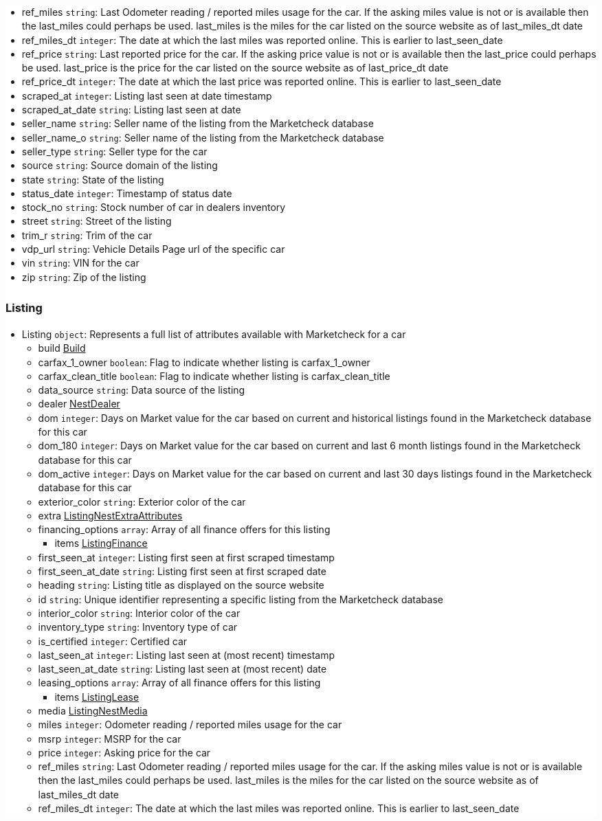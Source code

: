   * ref_miles `string`: Last Odometer reading / reported miles usage for the car. If the asking miles value is not or is available then the last_miles could perhaps be used. last_miles is the miles for the car listed on the source website as of last_miles_dt date
  * ref_miles_dt `integer`: The date at which the last miles was reported online. This is earlier to last_seen_date
  * ref_price `string`: Last reported price for the car. If the asking price value is not or is available then the last_price could perhaps be used. last_price is the price for the car listed on the source website as of last_price_dt date
  * ref_price_dt `integer`: The date at which the last price was reported online. This is earlier to last_seen_date
  * scraped_at `integer`: Listing last seen at date timestamp
  * scraped_at_date `string`: Listing last seen at date
  * seller_name `string`: Seller name of the listing from the Marketcheck database
  * seller_name_o `string`: Seller name of the listing from the Marketcheck database
  * seller_type `string`: Seller type for the car
  * source `string`: Source domain of the listing
  * state `string`: State of the listing
  * status_date `integer`: Timestamp of status date
  * stock_no `string`: Stock number of car in dealers inventory
  * street `string`: Street of the listing
  * trim_r `string`: Trim of the car
  * vdp_url `string`: Vehicle Details Page url of the specific car
  * vin `string`: VIN for the car
  * zip `string`: Zip of the listing

### Listing
* Listing `object`: Represents a full list of attributes available with Marketcheck for a car
  * build [Build](#build)
  * carfax_1_owner `boolean`: Flag to indicate whether listing is carfax_1_owner
  * carfax_clean_title `boolean`: Flag to indicate whether listing is carfax_clean_title
  * data_source `string`: Data source of the listing
  * dealer [NestDealer](#nestdealer)
  * dom `integer`: Days on Market value for the car based on current and historical listings found in the Marketcheck database for this car
  * dom_180 `integer`: Days on Market value for the car based on current and last 6 month listings found in the Marketcheck database for this car
  * dom_active `integer`: Days on Market value for the car based on current and last 30 days listings found in the Marketcheck database for this car
  * exterior_color `string`: Exterior color of the car
  * extra [ListingNestExtraAttributes](#listingnestextraattributes)
  * financing_options `array`: Array of all finance offers for this listing
    * items [ListingFinance](#listingfinance)
  * first_seen_at `integer`: Listing first seen at first scraped timestamp
  * first_seen_at_date `string`: Listing first seen at first scraped date
  * heading `string`: Listing title as displayed on the source website
  * id `string`: Unique identifier representing a specific listing from the Marketcheck database
  * interior_color `string`: Interior color of the car
  * inventory_type `string`: Inventory type of car
  * is_certified `integer`: Certified car
  * last_seen_at `integer`: Listing last seen at (most recent) timestamp
  * last_seen_at_date `string`: Listing last seen at (most recent) date
  * leasing_options `array`: Array of all finance offers for this listing
    * items [ListingLease](#listinglease)
  * media [ListingNestMedia](#listingnestmedia)
  * miles `integer`: Odometer reading / reported miles usage for the car
  * msrp `integer`: MSRP for the car
  * price `integer`: Asking price for the car
  * ref_miles `string`: Last Odometer reading / reported miles usage for the car. If the asking miles value is not or is available then the last_miles could perhaps be used. last_miles is the miles for the car listed on the source website as of last_miles_dt date
  * ref_miles_dt `integer`: The date at which the last miles was reported online. This is earlier to last_seen_date